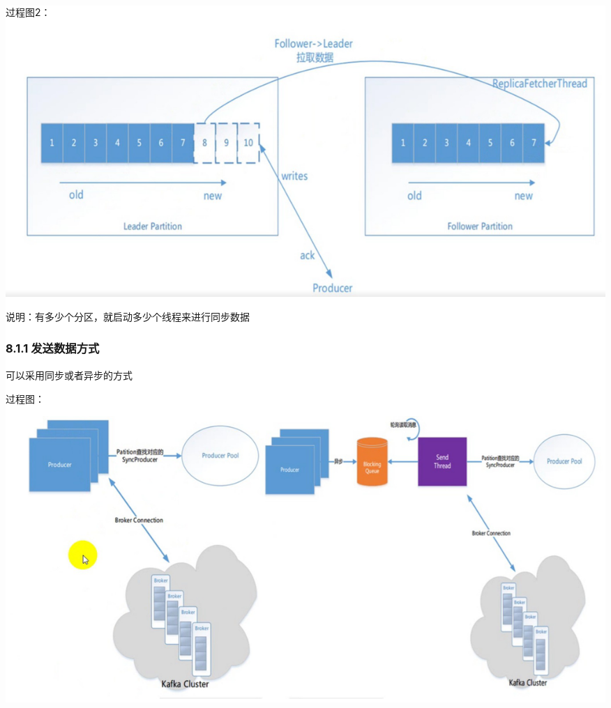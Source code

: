 过程图2：

![](img/kafka/生产者数据不丢失.png)

说明：有多少个分区，就启动多少个线程来进行同步数据

### 8.1.1 发送数据方式

可以采用同步或者异步的方式

过程图：

![](img/kafka/发送数据.png)
